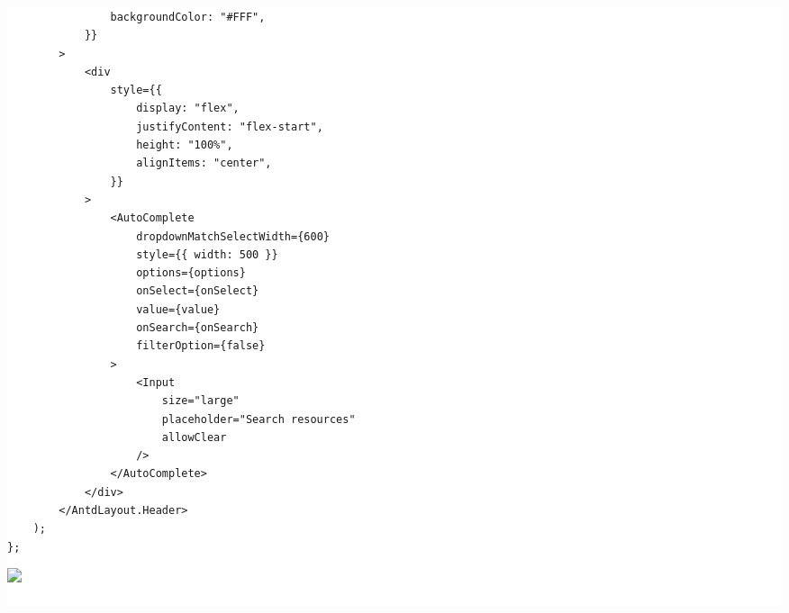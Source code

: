 ```tsx title="components/header.tsx"
                backgroundColor: "#FFF",
            }}
        >
            <div
                style={{
                    display: "flex",
                    justifyContent: "flex-start",
                    height: "100%",
                    alignItems: "center",
                }}
            >
                <AutoComplete
                    dropdownMatchSelectWidth={600}
                    style={{ width: 500 }}
                    options={options}
                    onSelect={onSelect}
                    value={value}
                    onSearch={onSearch}
                    filterOption={false}
                >
                    <Input
                        size="large"
                        placeholder="Search resources"
                        allowClear
                    />
                </AutoComplete>
            </div>
        </AntdLayout.Header>
    );
};
```
<div style={{textAlign: "center"}}>
    <img src={finalHeader} />
</div>
<br/>